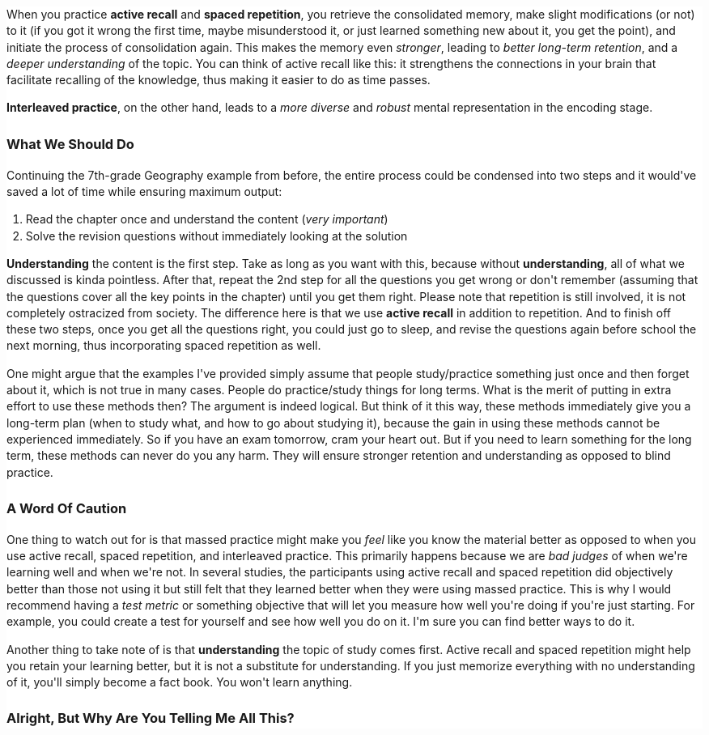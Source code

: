 When you practice **active recall** and **spaced repetition**, you retrieve the consolidated memory, make slight modifications (or not) to it (if you got it wrong the first time, maybe misunderstood it, or just learned something new about it, you get the point), and initiate the process of consolidation again. This makes the memory even _stronger_, leading to _better long-term retention_, and a _deeper understanding_ of the topic. You can think of active recall like this: it strengthens the connections in your brain that facilitate recalling of the knowledge, thus making it easier to do as time passes.

**Interleaved practice**, on the other hand, leads to a _more diverse_ and _robust_ mental representation in the encoding stage. 

### What We Should Do

Continuing the 7th-grade Geography example from before, the entire process could be condensed into two steps and it would've saved a lot of time while ensuring maximum output:
1. Read the chapter once and understand the content (_very important_)
2. Solve the revision questions without immediately looking at the solution

**Understanding** the content is the first step. Take as long as you want with this, because without **understanding**, all of what we discussed is kinda pointless. After that, repeat the 2nd step for all the questions you get wrong or don't remember (assuming that the questions cover all the key points in the chapter) until you get them right. Please note that repetition is still involved, it is not completely ostracized from society. The difference here is that we use **active recall** in addition to repetition. And to finish off these two steps, once you get all the questions right, you could just go to sleep, and revise the questions again before school the next morning, thus incorporating spaced repetition as well.

One might argue that the examples I've provided simply assume that people study/practice something just once and then forget about it, which is not true in many cases. People do practice/study things for long terms. What is the merit of putting in extra effort to use these methods then? The argument is indeed logical. But think of it this way, these methods immediately give you a long-term plan (when to study what, and how to go about studying it), because the gain in using these methods cannot be experienced immediately. So if you have an exam tomorrow, cram your heart out. But if you need to learn something for the long term, these methods can never do you any harm. They will ensure stronger retention and understanding as opposed to blind practice.

### A Word Of Caution

One thing to watch out for is that massed practice might make you _feel_ like you know the material better as opposed to when you use active recall, spaced repetition, and interleaved practice. This primarily happens because we are _bad judges_ of when we're learning well and when we're not. In several studies, the participants using active recall and spaced repetition did objectively better than those not using it but still felt that they learned better when they were using massed practice. This is why I would recommend having a _test metric_ or something objective that will let you measure how well you're doing if you're just starting. For example, you could create a test for yourself and see how well you do on it. I'm sure you can find better ways to do it.

Another thing to take note of is that **understanding** the topic of study comes first. Active recall and spaced repetition might help you retain your learning better, but it is not a substitute for understanding. If you just memorize everything with no understanding of it, you'll simply become a fact book. You won't learn anything.

### Alright, But Why Are You Telling Me All This?
